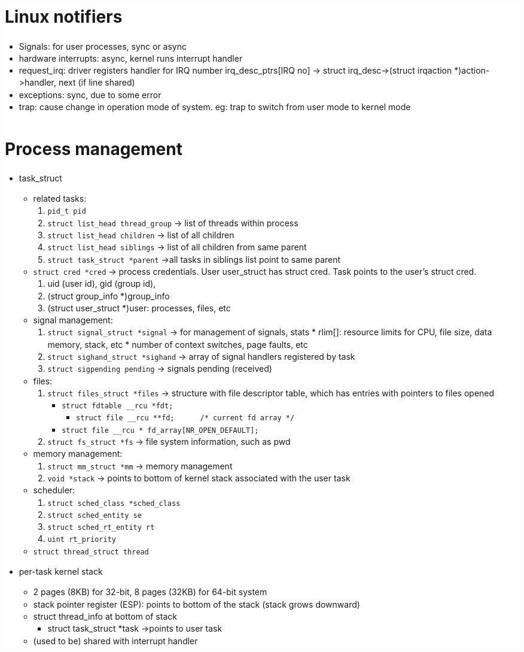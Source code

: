 # Linux notifiers

* Signals: for user processes, sync or async
* hardware interrupts: async, kernel runs interrupt handler
* request_irq: driver registers handler for IRQ number
 irq_desc_ptrs[IRQ no] -> struct irq_desc->(struct irqaction *)action->handler, next (if line shared)
* exceptions: sync, due to some error
* trap: cause change in operation mode of system. eg: trap to switch from user mode to kernel mode

# Process management

* task_struct
    * related tasks:
        1. `pid_t pid`
        2. `struct list_head thread_group` -> list of threads within process
        3. `struct list_head children` -> list of all children
        4. `struct list_head siblings` -> list of all children from same parent
        5. `struct task_struct *parent` ->all tasks in siblings list point to same parent
    * `struct cred *cred` -> process credentials. User user_struct has struct cred. Task points to the user’s struct cred.
        1. uid (user id), gid (group id),
        2. (struct group_info *)group_info
        3. (struct user_struct *)user: processes, files, etc
    * signal management:
        1. `struct signal_struct *signal` -> for management of signals, stats
				* rlim[]: resource limits for CPU, file size, data memory, stack, etc
				* number of context switches, page faults, etc
        2. `struct sighand_struct *sighand` -> array of signal handlers registered by task
        3. `struct sigpending pending` -> signals pending (received)
    * files:
        1. `struct files_struct *files` -> structure with file descriptor table, which has entries with pointers to files opened
        	* `struct fdtable __rcu *fdt;`
        		* `struct file __rcu **fd;      /* current fd array */`
        	* `struct file __rcu * fd_array[NR_OPEN_DEFAULT];`
        2. `struct fs_struct *fs` -> file system information, such as pwd
    * memory management:
        1. `struct mm_struct *mm` -> memory management
        2. `void *stack` -> points to bottom of kernel stack associated with the user task
    * scheduler:
        1. `struct sched_class *sched_class`
        2. `struct sched_entity se`
        3. `struct sched_rt_entity rt`
        4. `uint rt_priority`
    * `struct thread_struct thread`

* per-task kernel stack
	* 2 pages (8KB) for 32-bit, 8 pages (32KB) for 64-bit system
	* stack pointer register (ESP): points to bottom of the stack (stack grows downward)
	* struct thread_info at bottom of stack
		* struct task_struct *task ->points to user task
	* (used to be) shared with interrupt handler
